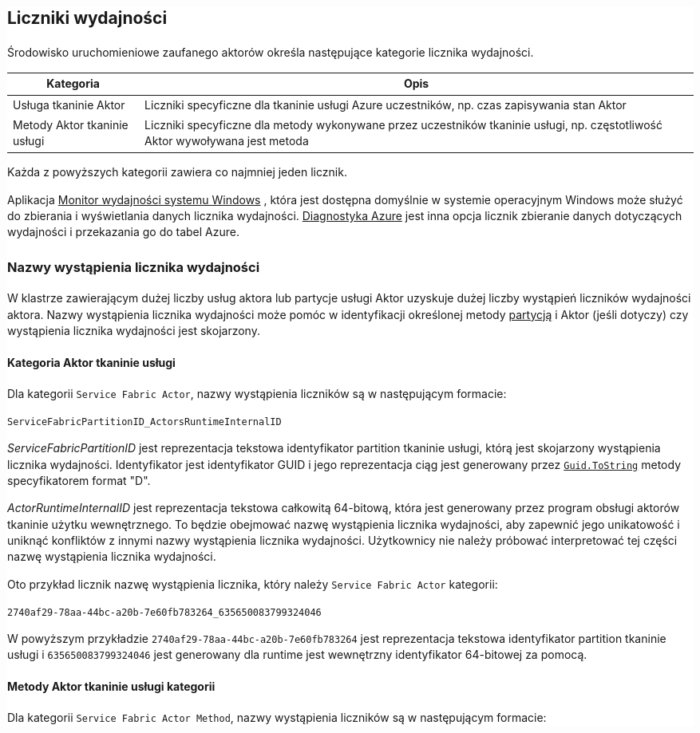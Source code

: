 ## <a name="performance-counters"></a>Liczniki wydajności
Środowisko uruchomieniowe zaufanego aktorów określa następujące kategorie licznika wydajności.

|Kategoria|Opis|
|---|---|
|Usługa tkaninie Aktor|Liczniki specyficzne dla tkaninie usługi Azure uczestników, np. czas zapisywania stan Aktor|
|Metody Aktor tkaninie usługi|Liczniki specyficzne dla metody wykonywane przez uczestników tkaninie usługi, np. częstotliwość Aktor wywoływana jest metoda|

Każda z powyższych kategorii zawiera co najmniej jeden licznik.

Aplikacja [Monitor wydajności systemu Windows](https://technet.microsoft.com/library/cc749249.aspx) , która jest dostępna domyślnie w systemie operacyjnym Windows może służyć do zbierania i wyświetlania danych licznika wydajności. [Diagnostyka Azure](../cloud-services/cloud-services-dotnet-diagnostics.md) jest inna opcja licznik zbieranie danych dotyczących wydajności i przekazania go do tabel Azure.

### <a name="performance-counter-instance-names"></a>Nazwy wystąpienia licznika wydajności
W klastrze zawierającym dużej liczby usług aktora lub partycje usługi Aktor uzyskuje dużej liczby wystąpień liczników wydajności aktora. Nazwy wystąpienia licznika wydajności może pomóc w identyfikacji określonej metody [partycją](service-fabric-reliable-actors-platform.md#service-fabric-partition-concepts-for-actors) i Aktor (jeśli dotyczy) czy wystąpienia licznika wydajności jest skojarzony.

#### <a name="service-fabric-actor-category"></a>Kategoria Aktor tkaninie usługi
Dla kategorii `Service Fabric Actor`, nazwy wystąpienia liczników są w następującym formacie:

`ServiceFabricPartitionID_ActorsRuntimeInternalID`

*ServiceFabricPartitionID* jest reprezentacja tekstowa identyfikator partition tkaninie usługi, którą jest skojarzony wystąpienia licznika wydajności. Identyfikator jest identyfikator GUID i jego reprezentacja ciąg jest generowany przez [`Guid.ToString`](https://msdn.microsoft.com/library/97af8hh4.aspx) metody specyfikatorem format "D".

*ActorRuntimeInternalID* jest reprezentacja tekstowa całkowitą 64-bitową, która jest generowany przez program obsługi aktorów tkaninie użytku wewnętrznego. To będzie obejmować nazwę wystąpienia licznika wydajności, aby zapewnić jego unikatowość i uniknąć konfliktów z innymi nazwy wystąpienia licznika wydajności. Użytkownicy nie należy próbować interpretować tej części nazwę wystąpienia licznika wydajności.

Oto przykład licznik nazwę wystąpienia licznika, który należy `Service Fabric Actor` kategorii:

`2740af29-78aa-44bc-a20b-7e60fb783264_635650083799324046`

W powyższym przykładzie `2740af29-78aa-44bc-a20b-7e60fb783264` jest reprezentacja tekstowa identyfikator partition tkaninie usługi i `635650083799324046` jest generowany dla runtime jest wewnętrzny identyfikator 64-bitowej za pomocą.

#### <a name="service-fabric-actor-method-category"></a>Metody Aktor tkaninie usługi kategorii
Dla kategorii `Service Fabric Actor Method`, nazwy wystąpienia liczników są w następującym formacie:
